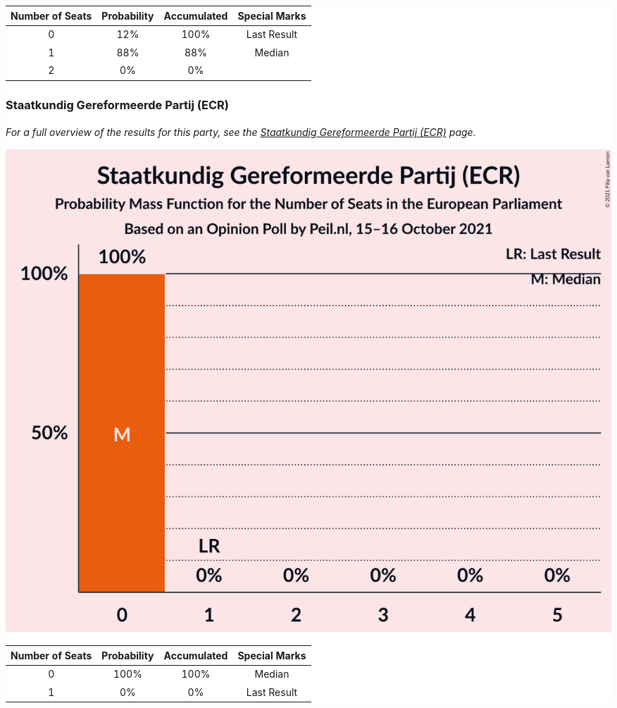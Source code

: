| Number of Seats | Probability | Accumulated | Special Marks |
|:---------------:|:-----------:|:-----------:|:-------------:|
| 0 | 12% | 100% | Last Result |
| 1 | 88% | 88% | Median |
| 2 | 0% | 0% |  |

### Staatkundig Gereformeerde Partij (ECR)

*For a full overview of the results for this party, see the [Staatkundig Gereformeerde Partij (ECR)](party-staatkundiggereformeerdepartijecr.html) page.*

![Graph with seats probability mass function not yet produced](2021-10-16-Peilnl-seats-pmf-staatkundiggereformeerdepartijecr.png "Seats Probability Mass Function")

| Number of Seats | Probability | Accumulated | Special Marks |
|:---------------:|:-----------:|:-----------:|:-------------:|
| 0 | 100% | 100% | Median |
| 1 | 0% | 0% | Last Result |
